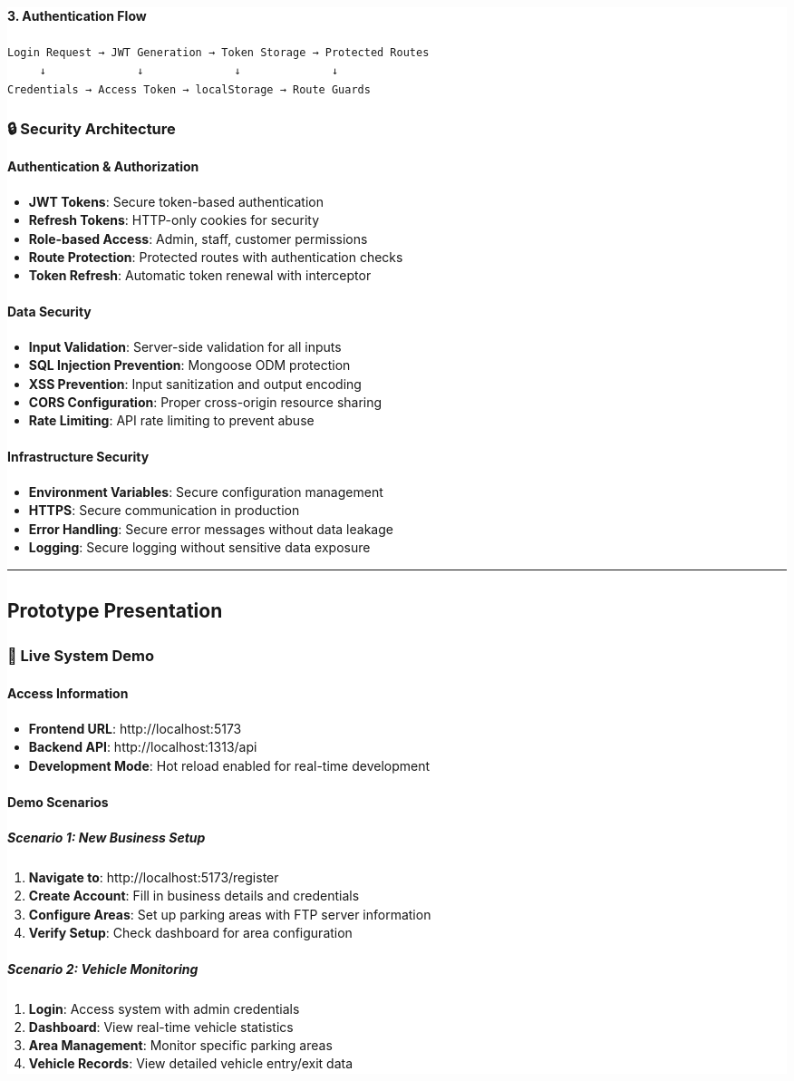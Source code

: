 #### **3. Authentication Flow**
```
Login Request → JWT Generation → Token Storage → Protected Routes
     ↓              ↓              ↓              ↓
Credentials → Access Token → localStorage → Route Guards
```

### 🔒 Security Architecture

#### **Authentication & Authorization**
- **JWT Tokens**: Secure token-based authentication
- **Refresh Tokens**: HTTP-only cookies for security
- **Role-based Access**: Admin, staff, customer permissions
- **Route Protection**: Protected routes with authentication checks
- **Token Refresh**: Automatic token renewal with interceptor

#### **Data Security**
- **Input Validation**: Server-side validation for all inputs
- **SQL Injection Prevention**: Mongoose ODM protection
- **XSS Prevention**: Input sanitization and output encoding
- **CORS Configuration**: Proper cross-origin resource sharing
- **Rate Limiting**: API rate limiting to prevent abuse

#### **Infrastructure Security**
- **Environment Variables**: Secure configuration management
- **HTTPS**: Secure communication in production
- **Error Handling**: Secure error messages without data leakage
- **Logging**: Secure logging without sensitive data exposure

---

## Prototype Presentation

### 🚀 Live System Demo

#### **Access Information**
- **Frontend URL**: http://localhost:5173
- **Backend API**: http://localhost:1313/api
- **Development Mode**: Hot reload enabled for real-time development

#### **Demo Scenarios**

##### **Scenario 1: New Business Setup**
1. **Navigate to**: http://localhost:5173/register
2. **Create Account**: Fill in business details and credentials
3. **Configure Areas**: Set up parking areas with FTP server information
4. **Verify Setup**: Check dashboard for area configuration

##### **Scenario 2: Vehicle Monitoring**
1. **Login**: Access system with admin credentials
2. **Dashboard**: View real-time vehicle statistics
3. **Area Management**: Monitor specific parking areas
4. **Vehicle Records**: View detailed vehicle entry/exit data
